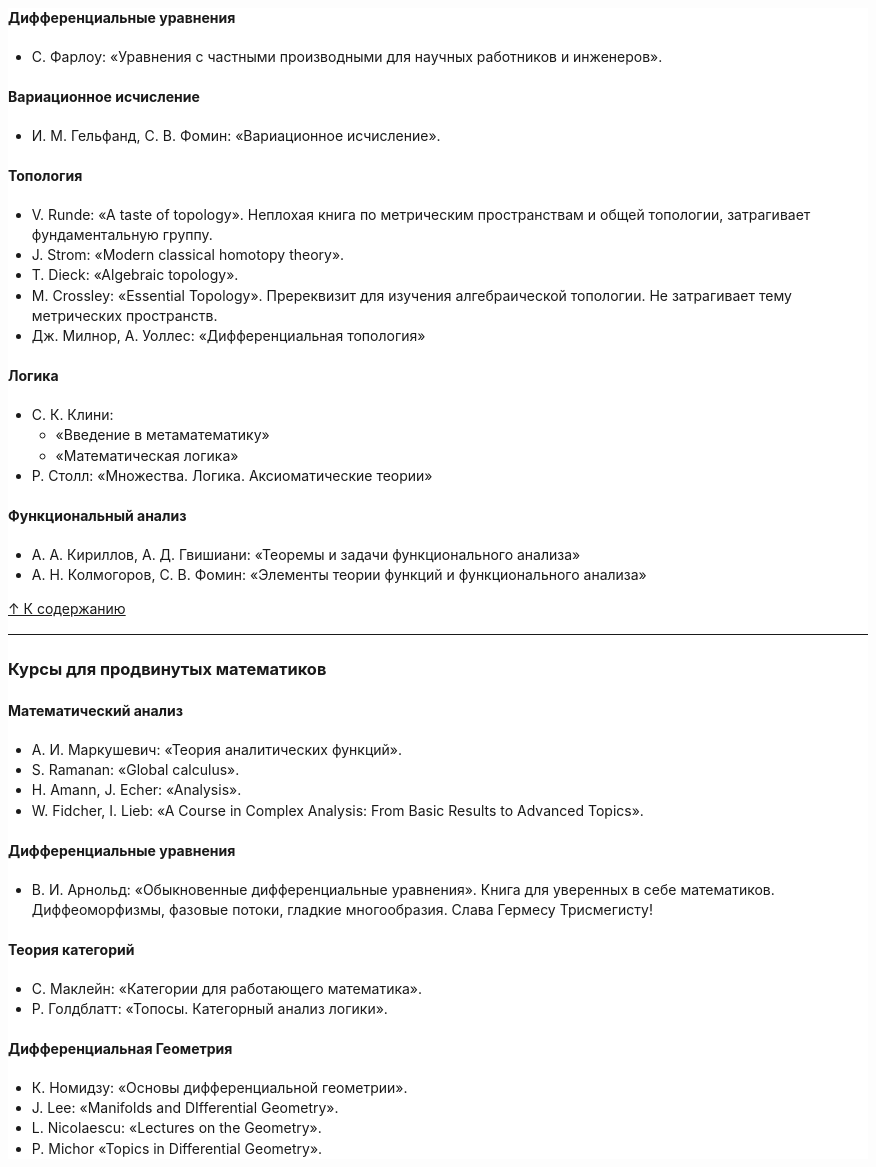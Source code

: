 #### Дифференциальные уравнения
* С. Фарлоу: «Уравнения с частными производными для научных работников и инженеров».

#### Вариационное исчисление
* И. М. Гельфанд, С. В. Фомин: «Вариационное исчисление».

#### Топология
* V. Runde: «A taste of topology». Неплохая книга по метрическим пространствам и общей топологии, затрагивает фундаментальную группу.
* J. Strom: «Modern classical homotopy theory».
* T. Dieck: «Algebraic topology».
* M. Crossley: «Essential Topology». Пререквизит для изучения алгебраической топологии. Не затрагивает тему метрических пространств.
* Дж. Милнор, А. Уоллес: «Дифференциальная топология»

#### Логика
* С. К. Клини:
	+ «Введение в метаматематику»
	+ «Математическая логика»
* Р. Столл: «Множества. Логика. Аксиоматические теории»

#### Функциональный анализ
* А. А. Кириллов, А. Д. Гвишиани: «Теоремы и задачи функционального анализа»
* А. Н. Колмогоров, С. В. Фомин: «Элементы теории функций и функционального анализа»

[↑ К содержанию](#Содержание)

-----

<a name="Курсы-для-продвинутых-математиков"></a>
### Курсы для продвинутых математиков

#### Математический анализ
* А. И. Маркушевич: «Теория аналитических функций».
* S. Ramanan: «Global calculus».
* H. Amann, J. Echer: «Analysis».
* W. Fidcher, I. Lieb: «A Course in Complex Analysis: From Basic Results to Advanced Topics».

#### Дифференциальные уравнения
* В. И. Арнольд: «Обыкновенные дифференциальные уравнения». Книга для уверенных в себе математиков. Диффеоморфизмы, фазовые потоки, гладкие многообразия. Слава Гермесу Трисмегисту!

#### Теория категорий
* С. Маклейн: «Категории для работающего математика».
* Р. Голдблатт: «Топосы. Категорный анализ логики».

#### Дифференциальная Геометрия
* К. Номидзу: «Основы дифференциальной геометрии».
* J. Lee: «Manifolds and DIfferential Geometry».
* L. Nicolaescu: «Lectures on the Geometry».
* P. Michor «Topics in Differential Geometry».

